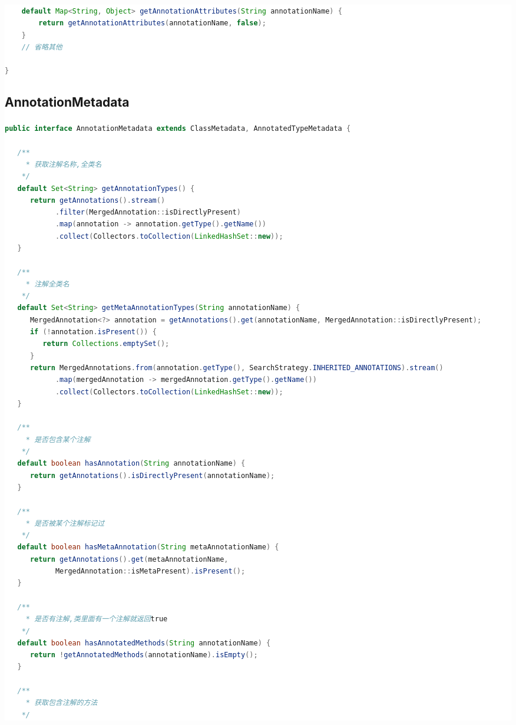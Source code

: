 ```java
    default Map<String, Object> getAnnotationAttributes(String annotationName) {
        return getAnnotationAttributes(annotationName, false);
    }
    // 省略其他

}
```

## AnnotationMetadata

```java
public interface AnnotationMetadata extends ClassMetadata, AnnotatedTypeMetadata {

   /**
     * 获取注解名称,全类名
    */
   default Set<String> getAnnotationTypes() {
      return getAnnotations().stream()
            .filter(MergedAnnotation::isDirectlyPresent)
            .map(annotation -> annotation.getType().getName())
            .collect(Collectors.toCollection(LinkedHashSet::new));
   }

   /**
     * 注解全类名
    */
   default Set<String> getMetaAnnotationTypes(String annotationName) {
      MergedAnnotation<?> annotation = getAnnotations().get(annotationName, MergedAnnotation::isDirectlyPresent);
      if (!annotation.isPresent()) {
         return Collections.emptySet();
      }
      return MergedAnnotations.from(annotation.getType(), SearchStrategy.INHERITED_ANNOTATIONS).stream()
            .map(mergedAnnotation -> mergedAnnotation.getType().getName())
            .collect(Collectors.toCollection(LinkedHashSet::new));
   }

   /**
     * 是否包含某个注解
    */
   default boolean hasAnnotation(String annotationName) {
      return getAnnotations().isDirectlyPresent(annotationName);
   }

   /**
     * 是否被某个注解标记过
    */
   default boolean hasMetaAnnotation(String metaAnnotationName) {
      return getAnnotations().get(metaAnnotationName,
            MergedAnnotation::isMetaPresent).isPresent();
   }

   /**
     * 是否有注解,类里面有一个注解就返回true
    */
   default boolean hasAnnotatedMethods(String annotationName) {
      return !getAnnotatedMethods(annotationName).isEmpty();
   }

   /**
     * 获取包含注解的方法
    */
```
